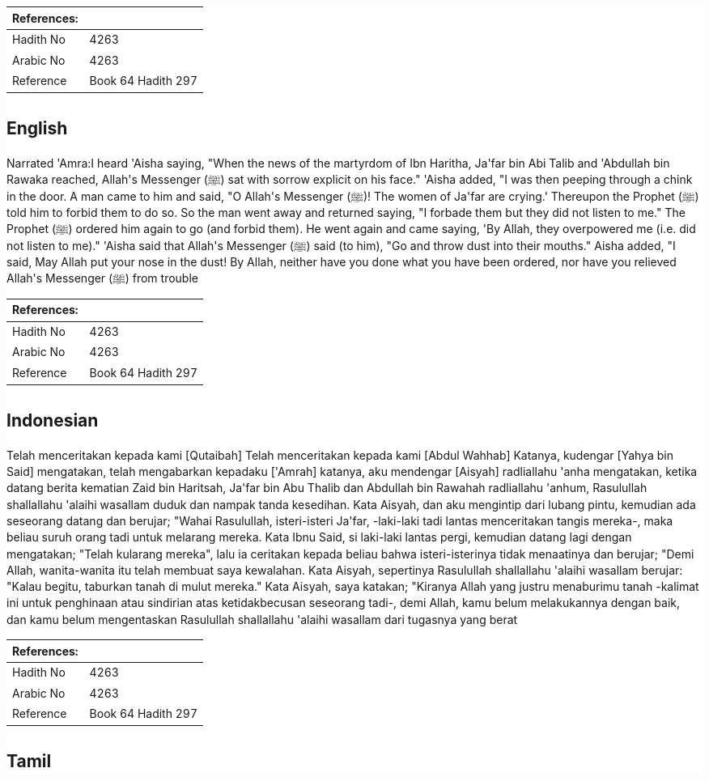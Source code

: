 <div style={{backgroundColor:'#f8f9fa',padding:20, marginBottom: 10}}><table> <thead> <tr> <th>References:</th> <th></th> </tr> </thead> <tbody><tr><td>Hadith No</td><td>4263</td></tr><tr><td>Arabic No</td><td>4263</td></tr><tr><td>Reference</td><td>Book 64 Hadith 297</td></tr></tbody></table></div>

## English


<div dir="ltr" lang="en" style={{fontSize:'larger',backgroundColor:'#f8f9fa',padding:20}}>
Narrated 'Amra:I heard 'Aisha saying, "When the news of the martyrdom of Ibn Haritha, Ja'far bin Abi Talib and 'Abdullah bin Rawaka reached, Allah's Messenger (ﷺ) sat with sorrow explicit on his face." 'Aisha added, "I was then peeping through a chink in the door. A man came to him and said, "O Allah's Messenger (ﷺ)! The women of Ja'far are crying.' Thereupon the Prophet (ﷺ) told him to forbid them to do so. So the man went away and returned saying, "I forbade them but they did not listen to me." The Prophet (ﷺ) ordered him again to go (and forbid them). He went again and came saying, 'By Allah, they overpowered me (i.e. did not listen to me)." 'Aisha said that Allah's Messenger (ﷺ) said (to him), "Go and throw dust into their mouths." Aisha added, "I said, May Allah put your nose in the dust! By Allah, neither have you done what you have been ordered, nor have you relieved Allah's Messenger (ﷺ) from trouble
</div>
<div style={{backgroundColor:'#f8f9fa',padding:20, marginBottom: 10}}><table> <thead> <tr> <th>References:</th> <th></th> </tr> </thead> <tbody><tr><td>Hadith No</td><td>4263</td></tr><tr><td>Arabic No</td><td>4263</td></tr><tr><td>Reference</td><td>Book 64 Hadith 297</td></tr></tbody></table></div>

## Indonesian


<div dir="ltr" lang="id" style={{fontSize:'larger',backgroundColor:'#f8f9fa',padding:20}}>
Telah menceritakan kepada kami [Qutaibah] Telah menceritakan kepada kami [Abdul Wahhab] Katanya, kudengar [Yahya bin Said] mengatakan, telah mengabarkan kepadaku ['Amrah] katanya, aku mendengar [Aisyah] radliallahu 'anha mengatakan, ketika datang berita kematian Zaid bin Haritsah, Ja'far bin Abu Thalib dan Abdullah bin Rawahah radliallahu 'anhum, Rasulullah shallallahu 'alaihi wasallam duduk dan nampak tanda kesedihan. Kata Aisyah, dan aku mengintip dari lubang pintu, kemudian ada seseorang datang dan berujar; "Wahai Rasulullah, isteri-isteri Ja'far, -laki-laki tadi lantas menceritakan tangis mereka-, maka beliau suruh orang tadi untuk melarang mereka. Kata Ibnu Said, si laki-laki lantas pergi, kemudian datang lagi dengan mengatakan; "Telah kularang mereka", lalu ia ceritakan kepada beliau bahwa isteri-isterinya tidak menaatinya dan berujar; "Demi Allah, wanita-wanita itu telah membuat saya kewalahan. Kata Aisyah, sepertinya Rasulullah shallallahu 'alaihi wasallam berujar: "Kalau begitu, taburkan tanah di mulut mereka." Kata Aisyah, saya katakan; "Kiranya Allah yang justru menaburimu tanah -kalimat ini untuk penghinaan atau sindirian atas ketidakbecusan seseorang tadi-, demi Allah, kamu belum melakukannya dengan baik, dan kamu belum mengentaskan Rasulullah shallallahu 'alaihi wasallam dari tugasnya yang berat
</div>
<div style={{backgroundColor:'#f8f9fa',padding:20, marginBottom: 10}}><table> <thead> <tr> <th>References:</th> <th></th> </tr> </thead> <tbody><tr><td>Hadith No</td><td>4263</td></tr><tr><td>Arabic No</td><td>4263</td></tr><tr><td>Reference</td><td>Book 64 Hadith 297</td></tr></tbody></table></div>

## Tamil
